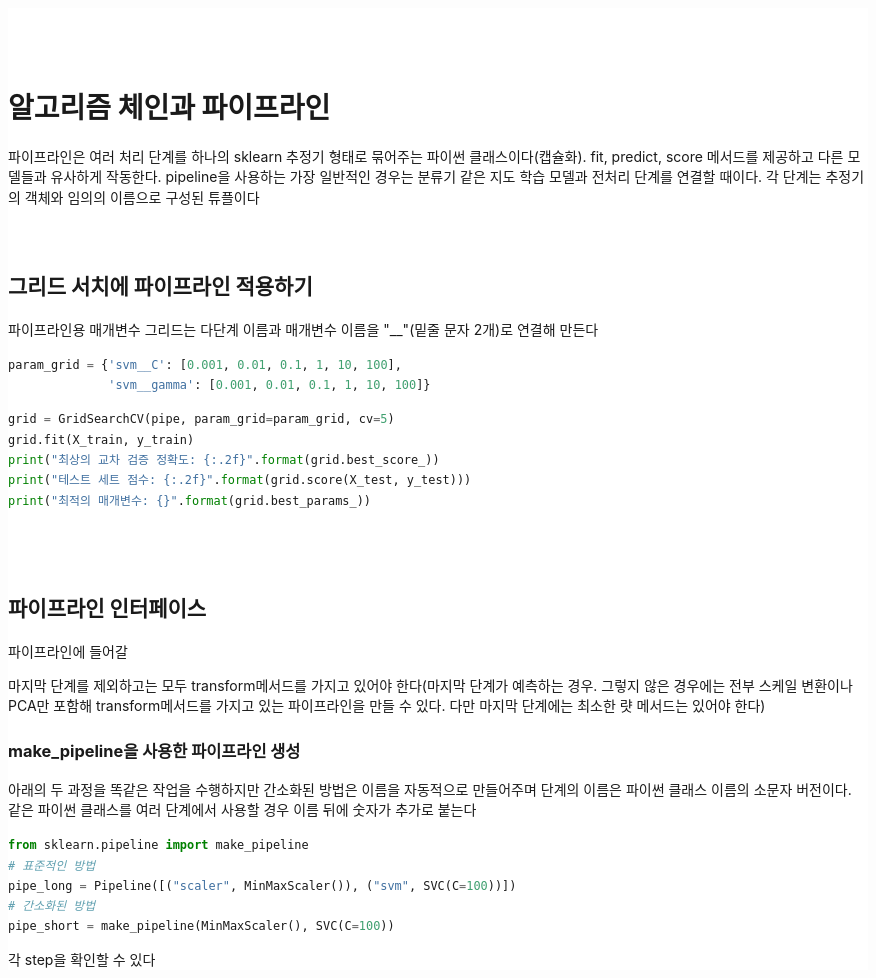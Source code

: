 </br>

</br>

# 알고리즘 체인과 파이프라인

파이프라인은 여러 처리 단계를 하나의 sklearn 추정기 형태로 묶어주는 파이썬 클래스이다(캡슐화). fit, predict, score 메서드를 제공하고 다른 모델들과 유사하게 작동한다. pipeline을 사용하는 가장 일반적인 경우는 분류기 같은 지도 학습 모델과 전처리 단계를 연결할 때이다. 각 단계는 추정기의 객체와 임의의 이름으로 구성된 튜플이다

</br>

## 그리드 서치에 파이프라인 적용하기

파이프라인용 매개변수 그리드는 다단계 이름과 매개변수 이름을 "__"(밑줄 문자 2개)로 연결해 만든다

```python
param_grid = {'svm__C': [0.001, 0.01, 0.1, 1, 10, 100],
              'svm__gamma': [0.001, 0.01, 0.1, 1, 10, 100]}
```

```python
grid = GridSearchCV(pipe, param_grid=param_grid, cv=5)
grid.fit(X_train, y_train)
print("최상의 교차 검증 정확도: {:.2f}".format(grid.best_score_))
print("테스트 세트 점수: {:.2f}".format(grid.score(X_test, y_test)))
print("최적의 매개변수: {}".format(grid.best_params_))
```

</br>

</br>

## 파이프라인 인터페이스

파이프라인에 들어갈 



 마지막 단계를 제외하고는 모두 transform메서드를 가지고 있어야 한다(마지막 단계가 예측하는 경우. 그렇지 않은 경우에는 전부 스케일 변환이나 PCA만 포함해 transform메서드를 가지고 있는 파이프라인을 만들 수 있다. 다만 마지막 단계에는 최소한 럇 메서드는 있어야 한다)

### make_pipeline을 사용한 파이프라인 생성

아래의 두 과정을 똑같은 작업을 수행하지만 간소화된 방법은 이름을 자동적으로 만들어주며 단계의 이름은 파이썬 클래스 이름의 소문자 버전이다. 같은 파이썬 클래스를 여러 단계에서 사용할 경우 이름 뒤에 숫자가 추가로 붙는다

```python
from sklearn.pipeline import make_pipeline
# 표준적인 방법
pipe_long = Pipeline([("scaler", MinMaxScaler()), ("svm", SVC(C=100))])
# 간소화된 방법
pipe_short = make_pipeline(MinMaxScaler(), SVC(C=100))
```

각 step을 확인할 수 있다

